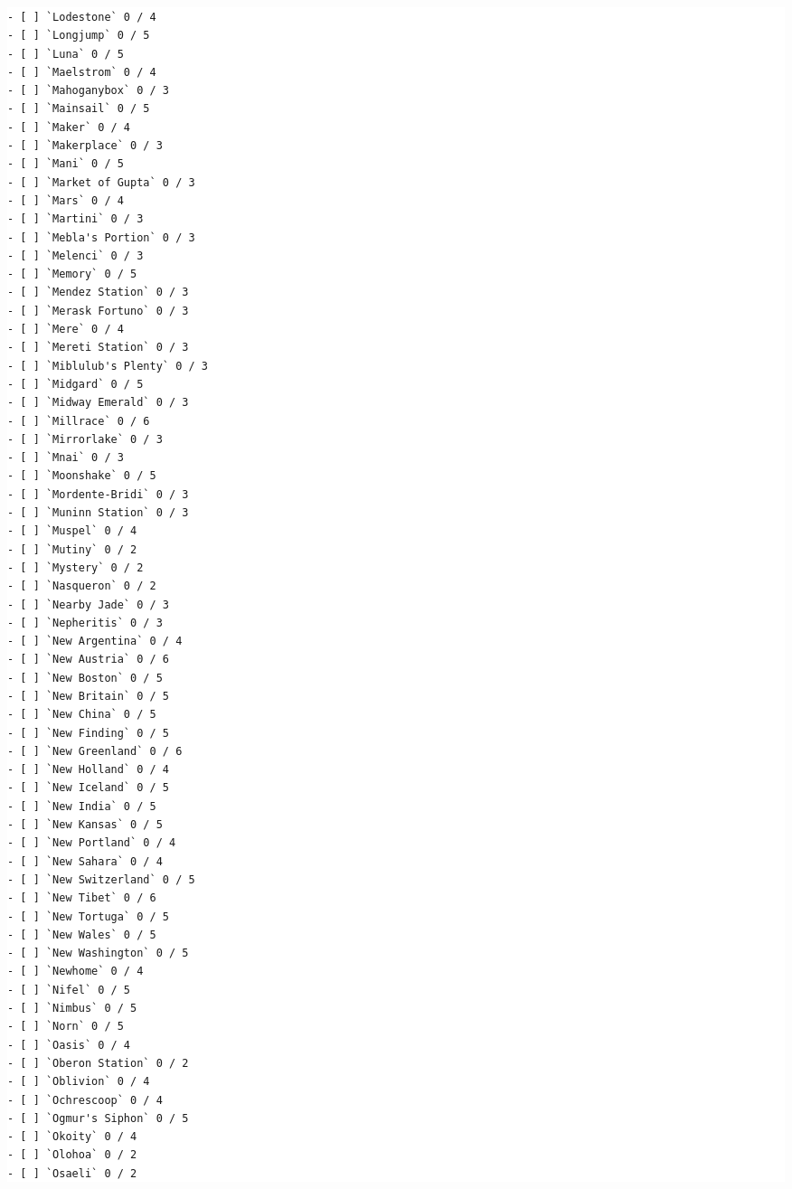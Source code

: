     - [ ] `Lodestone` 0 / 4
    - [ ] `Longjump` 0 / 5
    - [ ] `Luna` 0 / 5
    - [ ] `Maelstrom` 0 / 4
    - [ ] `Mahoganybox` 0 / 3
    - [ ] `Mainsail` 0 / 5
    - [ ] `Maker` 0 / 4
    - [ ] `Makerplace` 0 / 3
    - [ ] `Mani` 0 / 5
    - [ ] `Market of Gupta` 0 / 3
    - [ ] `Mars` 0 / 4
    - [ ] `Martini` 0 / 3
    - [ ] `Mebla's Portion` 0 / 3
    - [ ] `Melenci` 0 / 3
    - [ ] `Memory` 0 / 5
    - [ ] `Mendez Station` 0 / 3
    - [ ] `Merask Fortuno` 0 / 3
    - [ ] `Mere` 0 / 4
    - [ ] `Mereti Station` 0 / 3
    - [ ] `Miblulub's Plenty` 0 / 3
    - [ ] `Midgard` 0 / 5
    - [ ] `Midway Emerald` 0 / 3
    - [ ] `Millrace` 0 / 6
    - [ ] `Mirrorlake` 0 / 3
    - [ ] `Mnai` 0 / 3
    - [ ] `Moonshake` 0 / 5
    - [ ] `Mordente-Bridi` 0 / 3
    - [ ] `Muninn Station` 0 / 3
    - [ ] `Muspel` 0 / 4
    - [ ] `Mutiny` 0 / 2
    - [ ] `Mystery` 0 / 2
    - [ ] `Nasqueron` 0 / 2
    - [ ] `Nearby Jade` 0 / 3
    - [ ] `Nepheritis` 0 / 3
    - [ ] `New Argentina` 0 / 4
    - [ ] `New Austria` 0 / 6
    - [ ] `New Boston` 0 / 5
    - [ ] `New Britain` 0 / 5
    - [ ] `New China` 0 / 5
    - [ ] `New Finding` 0 / 5
    - [ ] `New Greenland` 0 / 6
    - [ ] `New Holland` 0 / 4
    - [ ] `New Iceland` 0 / 5
    - [ ] `New India` 0 / 5
    - [ ] `New Kansas` 0 / 5
    - [ ] `New Portland` 0 / 4
    - [ ] `New Sahara` 0 / 4
    - [ ] `New Switzerland` 0 / 5
    - [ ] `New Tibet` 0 / 6
    - [ ] `New Tortuga` 0 / 5
    - [ ] `New Wales` 0 / 5
    - [ ] `New Washington` 0 / 5
    - [ ] `Newhome` 0 / 4
    - [ ] `Nifel` 0 / 5
    - [ ] `Nimbus` 0 / 5
    - [ ] `Norn` 0 / 5
    - [ ] `Oasis` 0 / 4
    - [ ] `Oberon Station` 0 / 2
    - [ ] `Oblivion` 0 / 4
    - [ ] `Ochrescoop` 0 / 4
    - [ ] `Ogmur's Siphon` 0 / 5
    - [ ] `Okoity` 0 / 4
    - [ ] `Olohoa` 0 / 2
    - [ ] `Osaeli` 0 / 2
